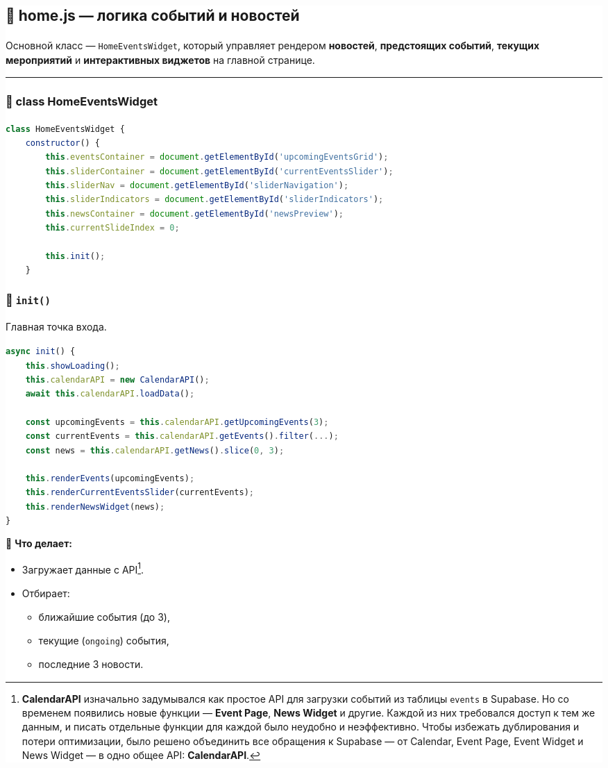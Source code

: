 ## 📁 home.js — логика событий и новостей

Основной класс — `HomeEventsWidget`, который управляет рендером **новостей**, **предстоящих событий**, **текущих мероприятий** и **интерактивных виджетов** на главной странице.

---

### 🧱 class HomeEventsWidget

```js
class HomeEventsWidget {
    constructor() {
        this.eventsContainer = document.getElementById('upcomingEventsGrid');
        this.sliderContainer = document.getElementById('currentEventsSlider');
        this.sliderNav = document.getElementById('sliderNavigation');
        this.sliderIndicators = document.getElementById('sliderIndicators');
        this.newsContainer = document.getElementById('newsPreview');
        this.currentSlideIndex = 0;

        this.init();
    }
```

### 🧪 `init()`

Главная точка входа.

```js
async init() {
    this.showLoading();
    this.calendarAPI = new CalendarAPI();
    await this.calendarAPI.loadData();

    const upcomingEvents = this.calendarAPI.getUpcomingEvents(3);
    const currentEvents = this.calendarAPI.getEvents().filter(...);
    const news = this.calendarAPI.getNews().slice(0, 3);

    this.renderEvents(upcomingEvents);
    this.renderCurrentEventsSlider(currentEvents);
    this.renderNewsWidget(news);
}
```

📌 **Что делает:**

- Загружает данные с API[^1].
    
- Отбирает:
    
    - ближайшие события (до 3),
        
    - текущие (`ongoing`) события,
        
    - последние 3 новости.
        

[^1]: **CalendarAPI** изначально задумывался как простое API для загрузки событий из таблицы `events` в Supabase. Но со временем появились новые функции — **Event Page**, **News Widget** и другие. Каждой из них требовался доступ к тем же данным, и писать отдельные функции для каждой было неудобно и неэффективно. Чтобы избежать дублирования и потери оптимизации, было решено объединить все обращения к Supabase — от Calendar, Event Page, Event Widget и News Widget — в одно общее API: **CalendarAPI**.